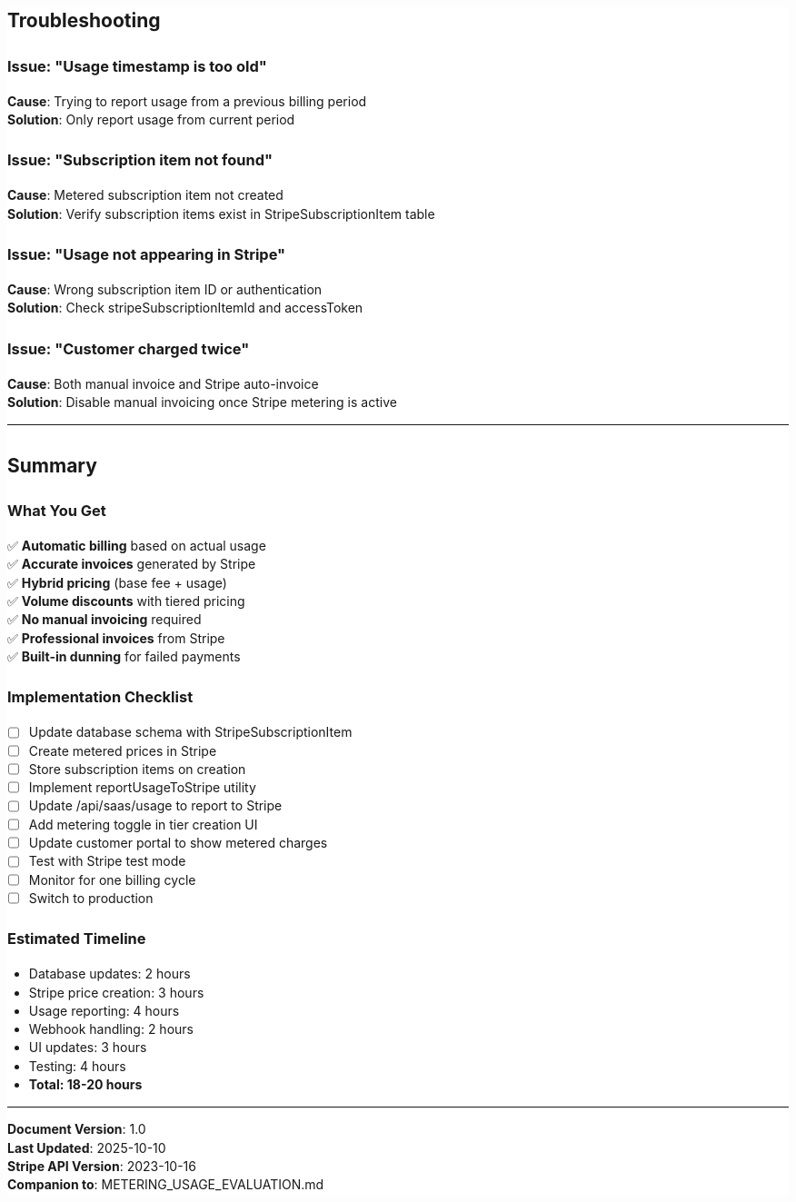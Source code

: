 
## Troubleshooting

### Issue: "Usage timestamp is too old"
**Cause**: Trying to report usage from a previous billing period  
**Solution**: Only report usage from current period

### Issue: "Subscription item not found"
**Cause**: Metered subscription item not created  
**Solution**: Verify subscription items exist in StripeSubscriptionItem table

### Issue: "Usage not appearing in Stripe"
**Cause**: Wrong subscription item ID or authentication  
**Solution**: Check stripeSubscriptionItemId and accessToken

### Issue: "Customer charged twice"
**Cause**: Both manual invoice and Stripe auto-invoice  
**Solution**: Disable manual invoicing once Stripe metering is active

---

## Summary

### What You Get

✅ **Automatic billing** based on actual usage  
✅ **Accurate invoices** generated by Stripe  
✅ **Hybrid pricing** (base fee + usage)  
✅ **Volume discounts** with tiered pricing  
✅ **No manual invoicing** required  
✅ **Professional invoices** from Stripe  
✅ **Built-in dunning** for failed payments  

### Implementation Checklist

- [ ] Update database schema with StripeSubscriptionItem
- [ ] Create metered prices in Stripe
- [ ] Store subscription items on creation
- [ ] Implement reportUsageToStripe utility
- [ ] Update /api/saas/usage to report to Stripe
- [ ] Add metering toggle in tier creation UI
- [ ] Update customer portal to show metered charges
- [ ] Test with Stripe test mode
- [ ] Monitor for one billing cycle
- [ ] Switch to production

### Estimated Timeline

- Database updates: 2 hours
- Stripe price creation: 3 hours
- Usage reporting: 4 hours
- Webhook handling: 2 hours
- UI updates: 3 hours
- Testing: 4 hours
- **Total: 18-20 hours**

---

**Document Version**: 1.0  
**Last Updated**: 2025-10-10  
**Stripe API Version**: 2023-10-16  
**Companion to**: METERING_USAGE_EVALUATION.md
